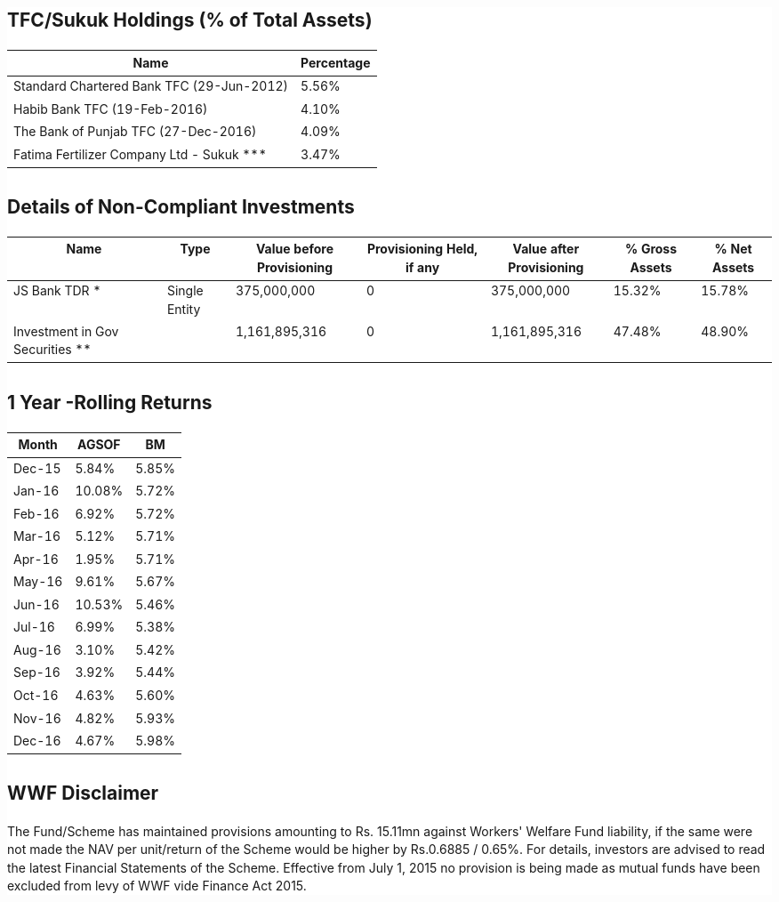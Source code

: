 ## TFC/Sukuk Holdings (% of Total Assets)

| Name                                         | Percentage |
| -------------------------------------------- | ---------- |
| Standard Chartered Bank TFC (29-Jun-2012)    | 5.56%      |
| Habib Bank TFC (19-Feb-2016)                 | 4.10%      |
| The Bank of Punjab TFC (27-Dec-2016)         | 4.09%      |
| Fatima Fertilizer Company Ltd - Sukuk \*\*\* | 3.47%      |

## Details of Non-Compliant Investments

| Name                              | Type          | Value before Provisioning | Provisioning Held, if any | Value after Provisioning | % Gross Assets | % Net Assets |
| --------------------------------- | ------------- | ------------------------- | ------------------------- | ------------------------ | -------------- | ------------ |
| JS Bank TDR \*                    | Single Entity | 375,000,000               | 0                         | 375,000,000              | 15.32%         | 15.78%       |
| Investment in Gov Securities \*\* |               | 1,161,895,316             | 0                         | 1,161,895,316            | 47.48%         | 48.90%       |

## 1 Year -Rolling Returns

| Month  | AGSOF  | BM    |
| ------ | ------ | ----- |
| Dec-15 | 5.84%  | 5.85% |
| Jan-16 | 10.08% | 5.72% |
| Feb-16 | 6.92%  | 5.72% |
| Mar-16 | 5.12%  | 5.71% |
| Apr-16 | 1.95%  | 5.71% |
| May-16 | 9.61%  | 5.67% |
| Jun-16 | 10.53% | 5.46% |
| Jul-16 | 6.99%  | 5.38% |
| Aug-16 | 3.10%  | 5.42% |
| Sep-16 | 3.92%  | 5.44% |
| Oct-16 | 4.63%  | 5.60% |
| Nov-16 | 4.82%  | 5.93% |
| Dec-16 | 4.67%  | 5.98% |

## WWF Disclaimer

The Fund/Scheme has maintained provisions amounting to Rs. 15.11mn against Workers' Welfare Fund liability, if the same were not made the NAV per unit/return of the Scheme would be higher by Rs.0.6885 / 0.65%. For details, investors are advised to read the latest Financial Statements of the Scheme. Effective from July 1, 2015 no provision is being made as mutual funds have been excluded from levy of WWF vide Finance Act 2015.
